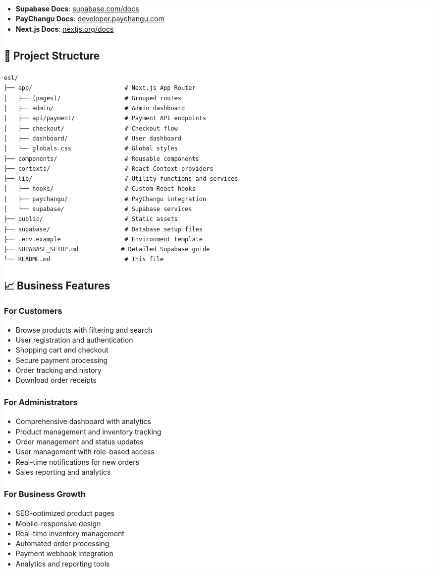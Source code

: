 - **Supabase Docs**: [supabase.com/docs](https://supabase.com/docs)
- **PayChangu Docs**: [developer.paychangu.com](https://developer.paychangu.com)
- **Next.js Docs**: [nextjs.org/docs](https://nextjs.org/docs)

## 📁 Project Structure

```
esl/
├── app/                          # Next.js App Router
│   ├── (pages)/                  # Grouped routes
│   ├── admin/                    # Admin dashboard
│   ├── api/payment/              # Payment API endpoints
│   ├── checkout/                 # Checkout flow
│   ├── dashboard/                # User dashboard
│   └── globals.css               # Global styles
├── components/                   # Reusable components
├── contexts/                     # React Context providers
├── lib/                          # Utility functions and services
│   ├── hooks/                    # Custom React hooks
│   ├── paychangu/                # PayChangu integration
│   └── supabase/                 # Supabase services
├── public/                       # Static assets
├── supabase/                     # Database setup files
├── .env.example                  # Environment template
├── SUPABASE_SETUP.md            # Detailed Supabase guide
└── README.md                     # This file
```

## 📈 Business Features

### For Customers
- Browse products with filtering and search
- User registration and authentication
- Shopping cart and checkout
- Secure payment processing
- Order tracking and history
- Download order receipts

### For Administrators
- Comprehensive dashboard with analytics
- Product management and inventory tracking
- Order management and status updates
- User management with role-based access
- Real-time notifications for new orders
- Sales reporting and analytics

### For Business Growth
- SEO-optimized product pages
- Mobile-responsive design
- Real-time inventory management
- Automated order processing
- Payment webhook integration
- Analytics and reporting tools
